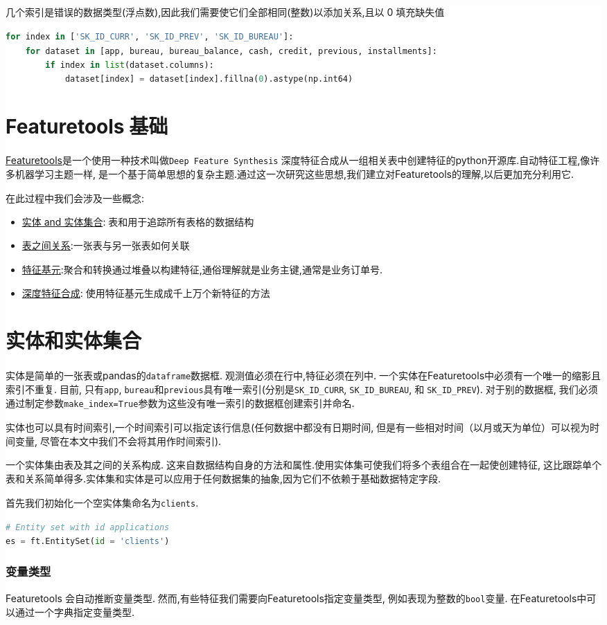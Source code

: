 几个索引是错误的数据类型(浮点数),因此我们需要使它们全部相同(整数)以添加关系,且以 0 填充缺失值


```python
for index in ['SK_ID_CURR', 'SK_ID_PREV', 'SK_ID_BUREAU']:
    for dataset in [app, bureau, bureau_balance, cash, credit, previous, installments]:
        if index in list(dataset.columns):
            dataset[index] = dataset[index].fillna(0).astype(np.int64)
```


# Featuretools 基础

 
[Featuretools](https://docs.featuretools.com/#minute-quick-start)是一个使用一种技术叫做`Deep Feature Synthesis` 深度特征合成从一组相关表中创建特征的python开源库.自动特征工程,像许多机器学习主题一样, 是一个基于简单思想的复杂主题.通过这一次研究这些思想,我们建立对Featuretools的理解,以后更加充分利用它. 


在此过程中我们会涉及一些概念:


* [实体 and 实体集合](https://docs.featuretools.com/loading_data/using_entitysets.html): 表和用于追踪所有表格的数据结构

* [表之间关系](https://docs.featuretools.com/loading_data/using_entitysets.html#adding-a-relationship):一张表与另一张表如何关联 

* [特征基元](https://docs.featuretools.com/automated_feature_engineering/primitives.html):聚合和转换通过堆叠以构建特征,通俗理解就是业务主键,通常是业务订单号. 

* [深度特征合成](https://docs.featuretools.com/automated_feature_engineering/afe.html): 使用特征基元生成成千上万个新特征的方法


# 实体和实体集合
 
实体是简单的一张表或pandas的`dataframe`数据框. 观测值必须在行中,特征必须在列中. 一个实体在Featuretools中必须有一个唯一的缩影且索引不重复. 目前, 只有`app`, `bureau`和`previous`具有唯一索引(分别是`SK_ID_CURR`, `SK_ID_BUREAU`, 和 `SK_ID_PREV`). 对于别的数据框, 我们必须通过制定参数`make_index=True`参数为这些没有唯一索引的数据框创建索引并命名.


实体也可以具有时间索引,一个时间索引可以指定该行信息(任何数据中都没有日期时间, 但是有一些相对时间（以月或天为单位）可以视为时间变量, 尽管在本文中我们不会将其用作时间索引). 


一个实体集由表及其之间的关系构成. 这来自数据结构自身的方法和属性.使用实体集可使我们将多个表组合在一起使创建特征, 这比跟踪单个表和关系简单得多.实体集和实体是可以应用于任何数据集的抽象,因为它们不依赖于基础数据特定字段. 


首先我们初始化一个空实体集命名为`clients`.


```python
# Entity set with id applications
es = ft.EntitySet(id = 'clients')
```


### 变量类型


Featuretools 会自动推断变量类型. 然而,有些特征我们需要向Featuretools指定变量类型, 例如表现为整数的`bool`变量. 在Featuretools中可以通过一个字典指定变量类型.

